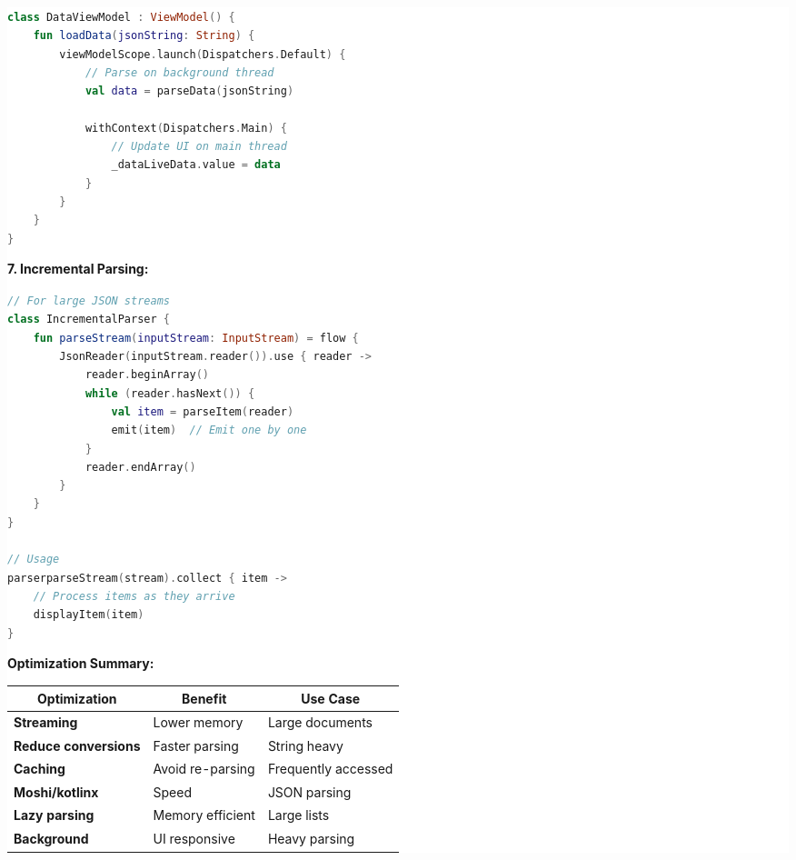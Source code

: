 ```kotlin
class DataViewModel : ViewModel() {
    fun loadData(jsonString: String) {
        viewModelScope.launch(Dispatchers.Default) {
            // Parse on background thread
            val data = parseData(jsonString)

            withContext(Dispatchers.Main) {
                // Update UI on main thread
                _dataLiveData.value = data
            }
        }
    }
}
```

**7. Incremental Parsing:**

```kotlin
// For large JSON streams
class IncrementalParser {
    fun parseStream(inputStream: InputStream) = flow {
        JsonReader(inputStream.reader()).use { reader ->
            reader.beginArray()
            while (reader.hasNext()) {
                val item = parseItem(reader)
                emit(item)  // Emit one by one
            }
            reader.endArray()
        }
    }
}

// Usage
parserparseStream(stream).collect { item ->
    // Process items as they arrive
    displayItem(item)
}
```

**Optimization Summary:**

| Optimization           | Benefit          | Use Case            |
| ---------------------- | ---------------- | ------------------- |
| **Streaming**          | Lower memory     | Large documents     |
| **Reduce conversions** | Faster parsing   | String heavy        |
| **Caching**            | Avoid re-parsing | Frequently accessed |
| **Moshi/kotlinx**      | Speed            | JSON parsing        |
| **Lazy parsing**       | Memory efficient | Large lists         |
| **Background**         | UI responsive    | Heavy parsing       |
